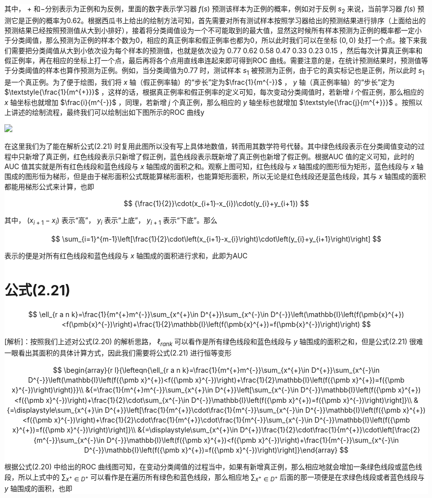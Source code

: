 其中， $+$ 和−分别表示为正例和为反例，里面的数字表示学习器 $f(s)$ 预测该样本为正例的概率，例如对于反例 $s_{2}$ 来说，当前学习器 $f(s)$ 预测它是正例的概率为0.62。根据西瓜书上给出的绘制方法可知，首先需要对所有测试样本按照学习器给出的预测结果进行排序（上面给出的预测结果已经按照预测值从大到小排好），接着将分类阈值设为一个不可能取到的最大值，显然这时候所有样本预测为正例的概率都一定小于分类阈值，那么预测为正例的样本个数为0，相应的真正例率和假正例率也都为0，所以此时我们可以在坐标 $(0,0)$ 处打一个点。接下来我们需要把分类阈值从大到小依次设为每个样本的预测值，也就是依次设为 $0.77\:0.62\:0.58\:0.47\:0.33\:0.23\:0.15$ ，然后每次计算真正例率和假正例率，再在相应的坐标上打一个点，最后再将各个点用直线串连起来即可得到ROC 曲线。需要注意的是，在统计预测结果时，预测值等于分类阈值的样本也算作预测为正例。例如，当分类阈值为0.77 时，测试样本 $s_{1}$ 被预测为正例，由于它的真实标记也是正例，所以此时 $s_{1}$ 是一个真正例。为了便于绘图，我们将 $x$ 轴（假正例率轴）的“步长”定为$\frac{1}{m^{-}}$ ， $y$ 轴（真正例率轴）的“步长”定为 $\textstyle{\frac{1}{m^{+}}}$ ，这样的话，根据真正例率和假正例率的定义可知，每次变动分类阈值时，若新增 $i$ 个假正例，那么相应的 $x$ 轴坐标也就增加 $\frac{i}{m^{-}}$ ，同理，若新增 $j$ 个真正例，那么相应的 $y$ 轴坐标也就增加 $\textstyle{\frac{j}{m^{+}}}$ 。按照以上讲述的绘制流程，最终我们可以绘制出如下图所示的ROC 曲线y  

![](images/463a5b5b472f757324a340e0f8cbb6bfb4ad63659afc760da79468664797276f.jpg)  

在这里我们为了能在解析公式(2.21) 时复用此图所以没有写上具体地数值，转而用其数学符号代替。其中绿色线段表示在分类阈值变动的过程中只新增了真正例，红色线段表示只新增了假正例，蓝色线段表示既新增了真正例也新增了假正例。根据AUC 值的定义可知，此时的AUC 值其实就是所有红色线段和蓝色线段与 $x$ 轴围成的面积之和。观察上图可知，红色线段与 $x$ 轴围成的图形恒为矩形，蓝色线段与 $x$ 轴围成的图形恒为梯形，但是由于梯形面积公式既能算梯形面积，也能算矩形面积，所以无论是红色线段还是蓝色线段，其与 $x$ 轴围成的面积都能用梯形公式来计算，也即  

$$
{\frac{1}{2}}\cdot(x_{i+1}-x_{i})\cdot(y_{i}+y_{i+1})
$$  

其中， $\left(x_{i+1}-x_{i}\right)$ 表示“高”， $y_{i}$ 表示“上底”， $y_{i+1}$ 表示“下底”。那么  

$$
\sum_{i=1}^{m-1}\left[\frac{1}{2}\cdot\left(x_{i+1}-x_{i}\right)\cdot\left(y_{i}+y_{i+1}\right)\right]
$$  

表示的便是对所有红色线段和蓝色线段与 $x$ 轴围成的面积进行求和，此即为AUC  

# 公式(2.21)  

$$
\ell_{r a n k}=\frac{1}{m^{+}m^{-}}\sum_{x^{+}\in D^{+}}\sum_{x^{-}\in D^{-}}\left(\mathbb{I}\left(f(\pmb{x}^{+})<f(\pmb{x}^{-})\right)+\frac{1}{2}\mathbb{I}\left(f(\pmb{x}^{+})=f(\pmb{x}^{-})\right)\right)
$$  

[解析]：按照我们上述对公式(2.20) 的解析思路， $\ell_{r a n k}$ 可以看作是所有绿色线段和蓝色线段与 $y$ 轴围成的面积之和，但是公式(2.21) 很难一眼看出其面积的具体计算方式，因此我们需要将公式(2.21) 进行恒等变形  

$$
\begin{array}{r l}{\lefteqn{\ell_{r a n k}=\frac{1}{m^{+}m^{-}}\sum_{x^{+}\in D^{+}}\sum_{x^{-}\in D^{-}}\left(\mathbb{I}\left(f({\pmb x}^{+})<f({\pmb x}^{-})\right)+\frac{1}{2}\mathbb{I}\left(f({\pmb x}^{+})=f({\pmb x}^{-})\right)\right)}}\\ &{=\frac{1}{m^{+}m^{-}}\sum_{x^{+}\in D^{+}}\left[\sum_{x^{-}\in D^{-}}\mathbb{I}\left(f({\pmb x}^{+})<f({\pmb x}^{-})\right)+\frac{1}{2}\cdot\sum_{x^{-}\in D^{-}}\mathbb{I}\left(f({\pmb x}^{+})=f({\pmb x}^{-})\right)\right]}\\ &{=\displaystyle\sum_{x^{+}\in D^{+}}\left[\frac{1}{m^{+}}\cdot\frac{1}{m^{-}}\sum_{x^{-}\in D^{-}}\mathbb{I}\left(f({\pmb x}^{+})<f({\pmb x}^{-})\right)+\frac{1}{2}\cdot\frac{1}{m^{+}}\cdot\frac{1}{m^{-}}\sum_{x^{-}\in D^{-}}\mathbb{I}\left(f({\pmb x}^{+})=f({\pmb x}^{-})\right)\right]}\\ &{=\displaystyle\sum_{x^{+}\in D^{+}}\frac{1}{2}\cdot\frac{1}{m^{+}}\cdot\left[\frac{2}{m^{-}}\sum_{x^{-}\in D^{-}}\mathbb{I}\left(f({\pmb x}^{+})<f({\pmb x}^{-})\right)+\frac{1}{m^{-}}\sum_{x^{-}\in D^{-}}\mathbb{I}\left(f({\pmb x}^{+})=f({\pmb x}^{-})\right)\right]}\end{array}
$$  

根据公式(2.20) 中给出的ROC 曲线图可知，在变动分类阈值的过程当中，如果有新增真正例，那么相应地就会增加一条绿色线段或蓝色线段，所以上式中的 $\sum_{x^{+}\in D^{+}}$ 可以看作是在遍历所有绿色和蓝色线段，那么相应地 $\sum_{x^{+}\in D^{+}}$ 后面的那一项便是在求绿色线段或者蓝色线段与 $y$ 轴围成的面积，也即  
